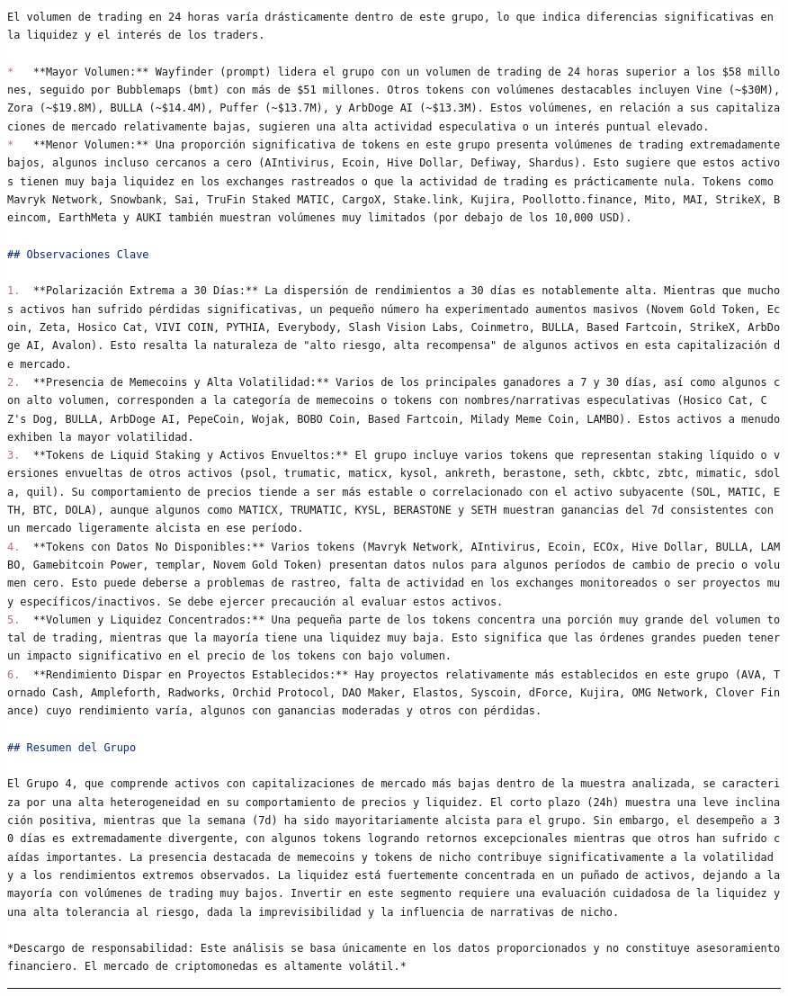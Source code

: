 ```markdown
El volumen de trading en 24 horas varía drásticamente dentro de este grupo, lo que indica diferencias significativas en la liquidez y el interés de los traders.

*   **Mayor Volumen:** Wayfinder (prompt) lidera el grupo con un volumen de trading de 24 horas superior a los $58 millones, seguido por Bubblemaps (bmt) con más de $51 millones. Otros tokens con volúmenes destacables incluyen Vine (~$30M), Zora (~$19.8M), BULLA (~$14.4M), Puffer (~$13.7M), y ArbDoge AI (~$13.3M). Estos volúmenes, en relación a sus capitalizaciones de mercado relativamente bajas, sugieren una alta actividad especulativa o un interés puntual elevado.
*   **Menor Volumen:** Una proporción significativa de tokens en este grupo presenta volúmenes de trading extremadamente bajos, algunos incluso cercanos a cero (AIntivirus, Ecoin, Hive Dollar, Defiway, Shardus). Esto sugiere que estos activos tienen muy baja liquidez en los exchanges rastreados o que la actividad de trading es prácticamente nula. Tokens como Mavryk Network, Snowbank, Sai, TruFin Staked MATIC, CargoX, Stake.link, Kujira, Poollotto.finance, Mito, MAI, StrikeX, Beincom, EarthMeta y AUKI también muestran volúmenes muy limitados (por debajo de los 10,000 USD).

## Observaciones Clave

1.  **Polarización Extrema a 30 Días:** La dispersión de rendimientos a 30 días es notablemente alta. Mientras que muchos activos han sufrido pérdidas significativas, un pequeño número ha experimentado aumentos masivos (Novem Gold Token, Ecoin, Zeta, Hosico Cat, VIVI COIN, PYTHIA, Everybody, Slash Vision Labs, Coinmetro, BULLA, Based Fartcoin, StrikeX, ArbDoge AI, Avalon). Esto resalta la naturaleza de "alto riesgo, alta recompensa" de algunos activos en esta capitalización de mercado.
2.  **Presencia de Memecoins y Alta Volatilidad:** Varios de los principales ganadores a 7 y 30 días, así como algunos con alto volumen, corresponden a la categoría de memecoins o tokens con nombres/narrativas especulativas (Hosico Cat, CZ's Dog, BULLA, ArbDoge AI, PepeCoin, Wojak, BOBO Coin, Based Fartcoin, Milady Meme Coin, LAMBO). Estos activos a menudo exhiben la mayor volatilidad.
3.  **Tokens de Liquid Staking y Activos Envueltos:** El grupo incluye varios tokens que representan staking líquido o versiones envueltas de otros activos (psol, trumatic, maticx, kysol, ankreth, berastone, seth, ckbtc, zbtc, mimatic, sdola, quil). Su comportamiento de precios tiende a ser más estable o correlacionado con el activo subyacente (SOL, MATIC, ETH, BTC, DOLA), aunque algunos como MATICX, TRUMATIC, KYSL, BERASTONE y SETH muestran ganancias del 7d consistentes con un mercado ligeramente alcista en ese período.
4.  **Tokens con Datos No Disponibles:** Varios tokens (Mavryk Network, AIntivirus, Ecoin, ECOx, Hive Dollar, BULLA, LAMBO, Gamebitcoin Power, τemplar, Novem Gold Token) presentan datos nulos para algunos períodos de cambio de precio o volumen cero. Esto puede deberse a problemas de rastreo, falta de actividad en los exchanges monitoreados o ser proyectos muy específicos/inactivos. Se debe ejercer precaución al evaluar estos activos.
5.  **Volumen y Liquidez Concentrados:** Una pequeña parte de los tokens concentra una porción muy grande del volumen total de trading, mientras que la mayoría tiene una liquidez muy baja. Esto significa que las órdenes grandes pueden tener un impacto significativo en el precio de los tokens con bajo volumen.
6.  **Rendimiento Dispar en Proyectos Establecidos:** Hay proyectos relativamente más establecidos en este grupo (AVA, Tornado Cash, Ampleforth, Radworks, Orchid Protocol, DAO Maker, Elastos, Syscoin, dForce, Kujira, OMG Network, Clover Finance) cuyo rendimiento varía, algunos con ganancias moderadas y otros con pérdidas.

## Resumen del Grupo

El Grupo 4, que comprende activos con capitalizaciones de mercado más bajas dentro de la muestra analizada, se caracteriza por una alta heterogeneidad en su comportamiento de precios y liquidez. El corto plazo (24h) muestra una leve inclinación positiva, mientras que la semana (7d) ha sido mayoritariamente alcista para el grupo. Sin embargo, el desempeño a 30 días es extremadamente divergente, con algunos tokens logrando retornos excepcionales mientras que otros han sufrido caídas importantes. La presencia destacada de memecoins y tokens de nicho contribuye significativamente a la volatilidad y a los rendimientos extremos observados. La liquidez está fuertemente concentrada en un puñado de activos, dejando a la mayoría con volúmenes de trading muy bajos. Invertir en este segmento requiere una evaluación cuidadosa de la liquidez y una alta tolerancia al riesgo, dada la imprevisibilidad y la influencia de narrativas de nicho.

*Descargo de responsabilidad: Este análisis se basa únicamente en los datos proporcionados y no constituye asesoramiento financiero. El mercado de criptomonedas es altamente volátil.*
```

---
